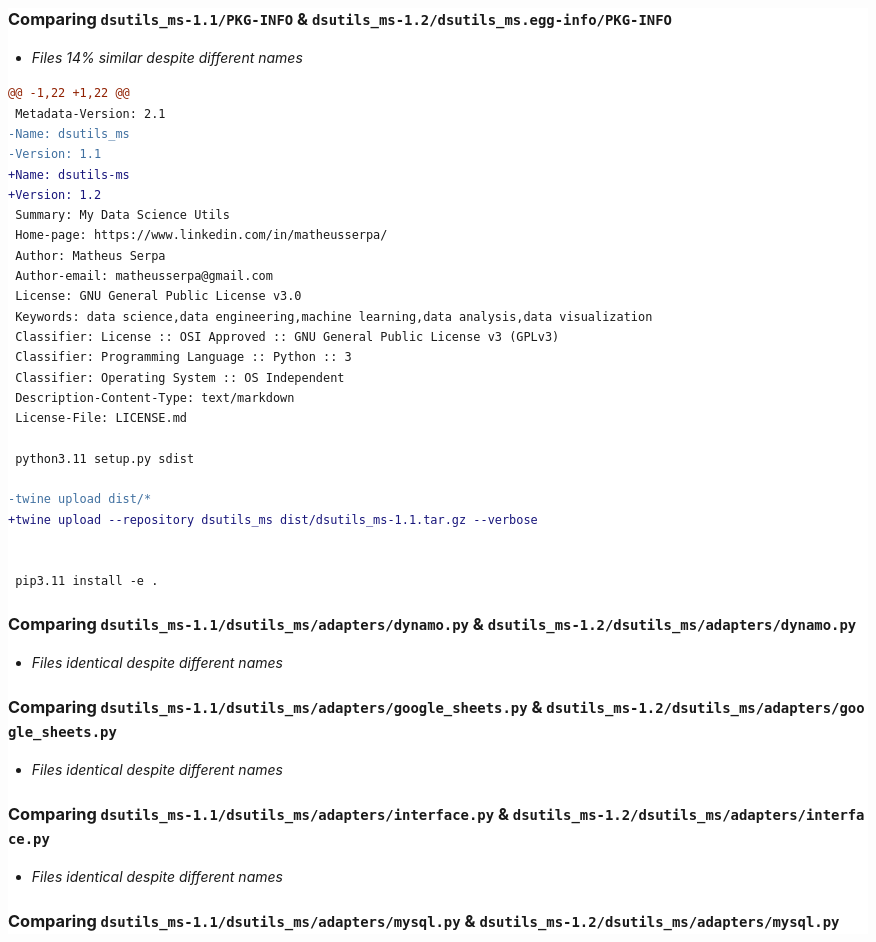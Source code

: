 ### Comparing `dsutils_ms-1.1/PKG-INFO` & `dsutils_ms-1.2/dsutils_ms.egg-info/PKG-INFO`

 * *Files 14% similar despite different names*

```diff
@@ -1,22 +1,22 @@
 Metadata-Version: 2.1
-Name: dsutils_ms
-Version: 1.1
+Name: dsutils-ms
+Version: 1.2
 Summary: My Data Science Utils
 Home-page: https://www.linkedin.com/in/matheusserpa/
 Author: Matheus Serpa
 Author-email: matheusserpa@gmail.com
 License: GNU General Public License v3.0
 Keywords: data science,data engineering,machine learning,data analysis,data visualization
 Classifier: License :: OSI Approved :: GNU General Public License v3 (GPLv3)
 Classifier: Programming Language :: Python :: 3
 Classifier: Operating System :: OS Independent
 Description-Content-Type: text/markdown
 License-File: LICENSE.md
 
 python3.11 setup.py sdist
 
-twine upload dist/*
+twine upload --repository dsutils_ms dist/dsutils_ms-1.1.tar.gz --verbose
 
 
 pip3.11 install -e .
```

### Comparing `dsutils_ms-1.1/dsutils_ms/adapters/dynamo.py` & `dsutils_ms-1.2/dsutils_ms/adapters/dynamo.py`

 * *Files identical despite different names*

### Comparing `dsutils_ms-1.1/dsutils_ms/adapters/google_sheets.py` & `dsutils_ms-1.2/dsutils_ms/adapters/google_sheets.py`

 * *Files identical despite different names*

### Comparing `dsutils_ms-1.1/dsutils_ms/adapters/interface.py` & `dsutils_ms-1.2/dsutils_ms/adapters/interface.py`

 * *Files identical despite different names*

### Comparing `dsutils_ms-1.1/dsutils_ms/adapters/mysql.py` & `dsutils_ms-1.2/dsutils_ms/adapters/mysql.py`
